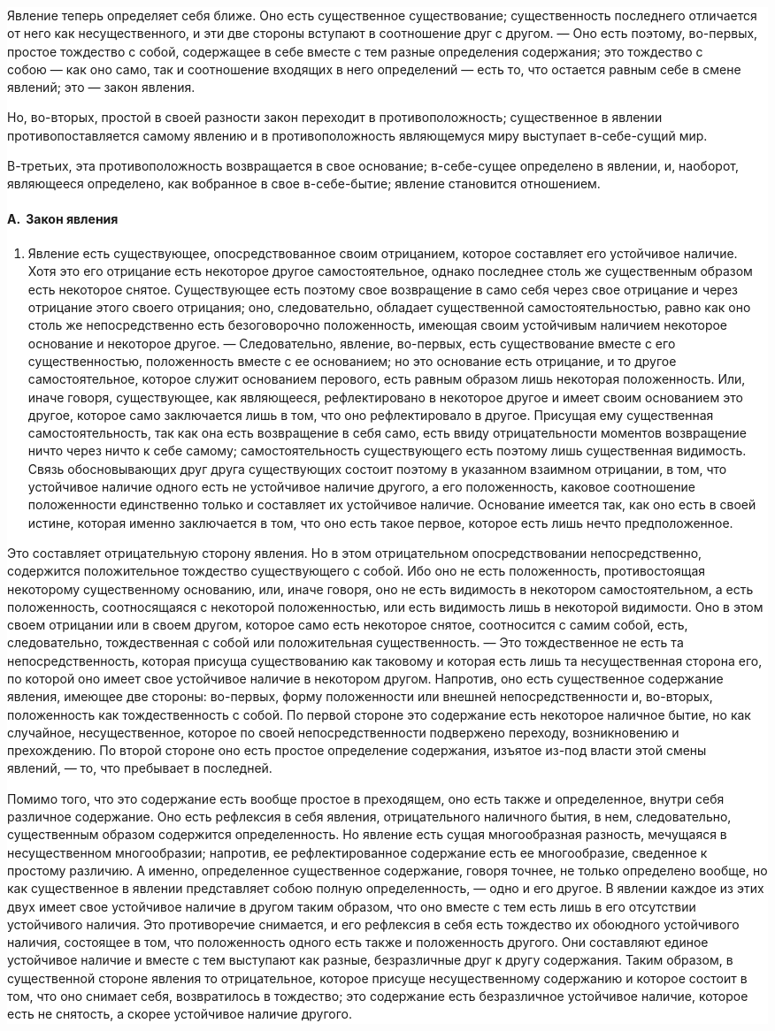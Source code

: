 Явление теперь определяет себя ближе. Оно есть существенное существование; существенность последнего отличается от него как несущественного, и эти две стороны вступают в соотношение друг с другом. — Оно есть поэтому, во-первых, простое тождество с собой, содержащее в себе вместе с тем разные определения содержания; это тождество с собою — как оно само, так и соотношение входящих в него определений — есть то, что остается равным себе в смене явлений; это — закон явления.

Но, во-вторых, простой в своей разности закон переходит в противоположность; существенное в явлении противопоставляется самому явлению и в противоположность являющемуся миру выступает в-себе-сущий мир.

В-третьих, эта противоположность возвращается в свое основание; в-себе-сущее определено в явлении, и, наоборот, являющееся определено, как вобранное в свое в-себе-бытие; явление становится отношением.

#### А.  Закон явления

1. Явление есть существующее, опосредствованное своим отрицанием, которое составляет его устойчивое наличие. Хотя это его отрицание есть некоторое другое самостоятельное, однако последнее столь же существенным образом есть некоторое снятое. Существующее есть поэтому свое возвращение в само себя через свое отрицание и через отрицание этого своего отрицания; оно, следовательно, обладает существенной самостоятельностью, равно как оно столь же непосредственно есть безоговорочно положенность, имеющая своим устойчивым наличием некоторое основание и некоторое другое. — Следовательно, явление, во-первых, есть существование вместе с его существенностью, положенность вместе с ее основанием; но это основание есть отрицание, и то другое самостоятельное, которое служит основанием перового, есть равным образом лишь некоторая положенность. Или, иначе говоря, существующее, как являющееся, рефлектировано в некоторое другое и имеет своим основанием это другое, которое само заключается лишь в том, что оно рефлектировало в другое. Присущая ему существенная самостоятельность, так как она есть возвращение в себя само, есть ввиду отрицательности моментов возвращение ничто через ничто к себе самому; самостоятельность существующего есть поэтому лишь существенная видимость. Связь обосновывающих друг друга существующих состоит поэтому в указанном взаимном отрицании, в том, что устойчивое наличие одного есть не устойчивое наличие другого, а его положенность, каковое соотношение положенности единственно только и составляет их устойчивое наличие. Основание имеется так, как оно есть в своей истине, которая именно заключается в том, что оно есть такое первое, которое есть лишь нечто предположенное.

Это составляет отрицательную сторону явления. Но в этом отрицательном опосредствовании непосредственно, содержится положительное тождество существующего с собой. Ибо оно не есть положенность, противостоящая некоторому существенному основанию, или, иначе говоря, оно не есть видимость в некотором самостоятельном, а есть положенность, соотносящаяся с некоторой положенностью, или есть видимость лишь в некоторой видимости. Оно в этом своем отрицании или в своем другом, которое само есть некоторое снятое, соотносится с самим собой, есть, следовательно, тождественная с собой или положительная существенность. — Это тождественное не есть та непосредственность, которая присуща существованию как таковому и которая есть лишь та несущественная сторона его, по которой оно имеет свое устойчивое наличие в некотором другом. Напротив, оно есть существенное содержание явления, имеющее две стороны: во-первых, форму положенности или внешней непосредственности и, во-вторых, положенность как тождественность с собой. По первой стороне это содержание есть некоторое наличное бытие, но как случайное, несущественное, которое по своей непосредственности подвержено переходу, возникновению и прехождению. По второй стороне оно есть простое определение содержания, изъятое из-под власти этой смены явлений, — то, что пребывает в последней.

Помимо того, что это содержание есть вообще простое в преходящем, оно есть также и определенное, внутри себя различное содержание. Оно есть рефлексия в себя явления, отрицательного наличного бытия, в нем, следовательно, существенным образом содержится определенность. Но явление есть сущая многообразная разность, мечущаяся в несущественном многообразии; напротив, ее рефлектированное содержание есть ее многообразие, сведенное к простому различию. А именно, определенное существенное содержание, говоря точнее, не только определено вообще, но как существенное в явлении представляет собою полную определенность, — одно и его другое. В явлении каждое из этих двух имеет свое устойчивое наличие в другом таким образом, что оно вместе с тем есть лишь в его отсутствии устойчивого наличия. Это противоречие снимается, и его рефлексия в себя есть тождество их обоюдного устойчивого наличия, состоящее в том, что положенность одного есть также и положенность другого. Они составляют единое устойчивое наличие и вместе с тем выступают как разные, безразличные друг к другу содержания. Таким образом, в существенной стороне явления то отрицательное, которое присуще несущественному содержанию и которое состоит в том, что оно снимает себя, возвратилось в тождество; это содержание есть безразличное устойчивое наличие, которое есть не снятость, а скорее устойчивое наличие другого.
